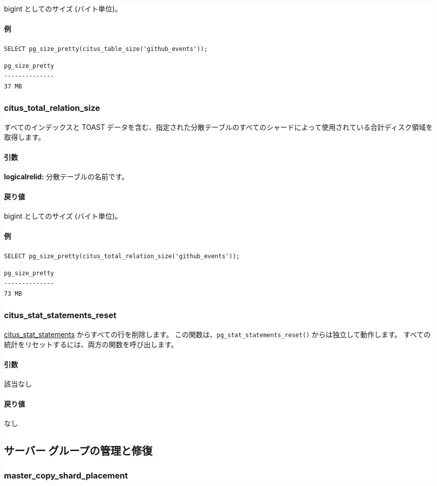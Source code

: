bigint としてのサイズ (バイト単位)。

#### <a name="example"></a>例

```postgresql
SELECT pg_size_pretty(citus_table_size('github_events'));
```

```
pg_size_pretty
--------------
37 MB
```

### <a name="citus_total_relation_size"></a>citus\_total\_relation\_size

すべてのインデックスと TOAST データを含む、指定された分散テーブルのすべてのシャードによって使用されている合計ディスク領域を取得します。

#### <a name="arguments"></a>引数

**logicalrelid:** 分散テーブルの名前です。

#### <a name="return-value"></a>戻り値

bigint としてのサイズ (バイト単位)。

#### <a name="example"></a>例

```postgresql
SELECT pg_size_pretty(citus_total_relation_size('github_events'));
```

```
pg_size_pretty
--------------
73 MB
```

### <a name="citus_stat_statements_reset"></a>citus\_stat\_statements\_reset

[citus_stat_statements](reference-hyperscale-metadata.md#query-statistics-table) からすべての行を削除します。
この関数は、`pg_stat_statements_reset()` からは独立して動作します。 すべての統計をリセットするには、両方の関数を呼び出します。

#### <a name="arguments"></a>引数

該当なし

#### <a name="return-value"></a>戻り値

なし

## <a name="server-group-management-and-repair"></a>サーバー グループの管理と修復

### <a name="master_copy_shard_placement"></a>master\_copy\_shard\_placement
